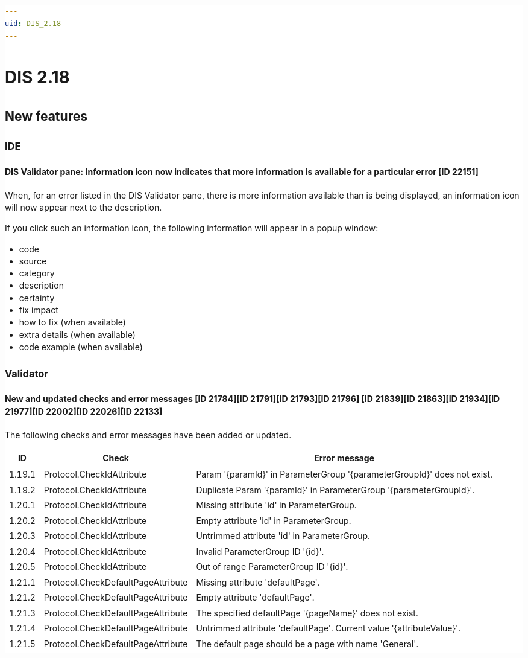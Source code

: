 ```yaml
---
uid: DIS_2.18
---
```


# DIS 2.18

## New features

### IDE

#### DIS Validator pane: Information icon now indicates that more information is available for a particular error \[ID 22151\]

When, for an error listed in the DIS Validator pane, there is more information available than is being displayed, an information icon will now appear next to the description.

If you click such an information icon, the following information will appear in a popup window:

- code
- source
- category
- description
- certainty
- fix impact
- how to fix (when available)
- extra details (when available)
- code example (when available)

### Validator

#### New and updated checks and error messages \[ID 21784\]\[ID 21791\]\[ID 21793\]\[ID 21796\] \[ID 21839\]\[ID 21863\]\[ID 21934\]\[ID 21977\]\[ID 22002\]\[ID 22026\]\[ID 22133\]

The following checks and error messages have been added or updated.

| ID     | Check                              | Error message                                                                                                                       |
|--------|------------------------------------|-------------------------------------------------------------------------------------------------------------------------------------|
| 1.19.1 | Protocol.CheckIdAttribute          | Param '{paramId}' in ParameterGroup '{parameterGroupId}' does not exist.                                                            |
| 1.19.2 | Protocol.CheckIdAttribute          | Duplicate Param '{paramId}' in ParameterGroup '{parameterGroupId}'.                                                                 |
| 1.20.1 | Protocol.CheckIdAttribute          | Missing attribute 'id' in ParameterGroup.                                                                                           |
| 1.20.2 | Protocol.CheckIdAttribute          | Empty attribute 'id' in ParameterGroup.                                                                                             |
| 1.20.3 | Protocol.CheckIdAttribute          | Untrimmed attribute 'id' in ParameterGroup.                                                                                         |
| 1.20.4 | Protocol.CheckIdAttribute          | Invalid ParameterGroup ID '{id}'.                                                                                                   |
| 1.20.5 | Protocol.CheckIdAttribute          | Out of range ParameterGroup ID '{id}'.                                                                                              |
| 1.21.1 | Protocol.CheckDefaultPageAttribute | Missing attribute 'defaultPage'.                                                                                                    |
| 1.21.2 | Protocol.CheckDefaultPageAttribute | Empty attribute 'defaultPage'.                                                                                                      |
| 1.21.3 | Protocol.CheckDefaultPageAttribute | The specified defaultPage '{pageName}' does not exist.                                                                              |
| 1.21.4 | Protocol.CheckDefaultPageAttribute | Untrimmed attribute 'defaultPage'. Current value '{attributeValue}'.                                                                |
| 1.21.5 | Protocol.CheckDefaultPageAttribute | The default page should be a page with name 'General'.                                                                              |
